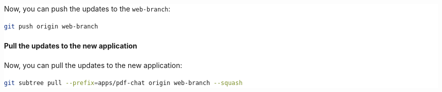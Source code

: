 Now, you can push the updates to the `web-branch`:

```bash
git push origin web-branch
```

#### Pull the updates to the new application

Now, you can pull the updates to the new application:

```bash
git subtree pull --prefix=apps/pdf-chat origin web-branch --squash
```



